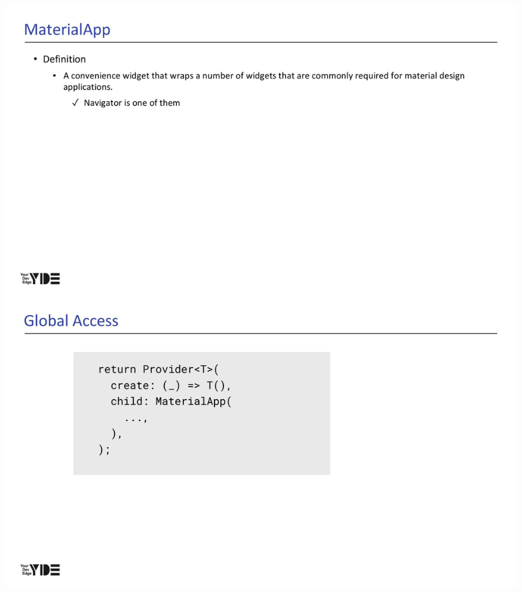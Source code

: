 ![](/images/provider-access-and-value-constructor-page-003.jpg)
![](/images/provider-access-and-value-constructor-page-004.jpg)
